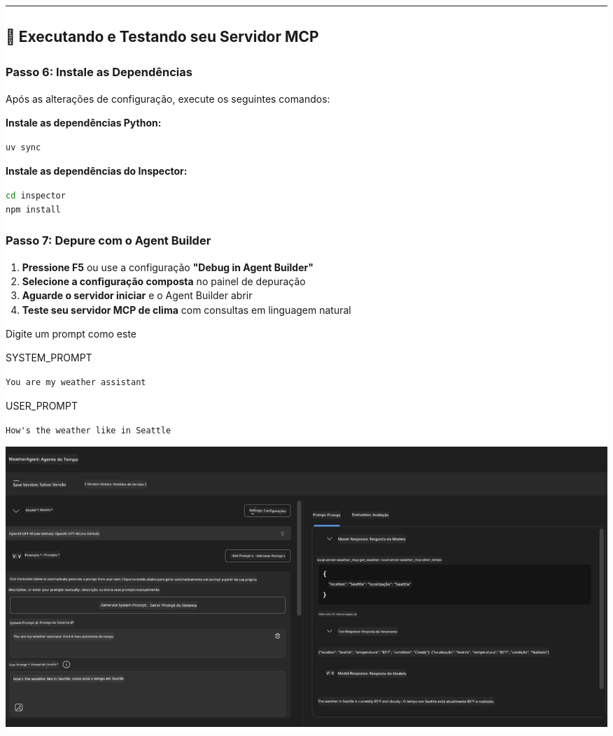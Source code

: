 
---

## 🚀 Executando e Testando seu Servidor MCP

### Passo 6: Instale as Dependências

Após as alterações de configuração, execute os seguintes comandos:

**Instale as dependências Python:**  
```bash
uv sync
```

**Instale as dependências do Inspector:**  
```bash
cd inspector
npm install
```

### Passo 7: Depure com o Agent Builder

1. **Pressione F5** ou use a configuração **"Debug in Agent Builder"**  
2. **Selecione a configuração composta** no painel de depuração  
3. **Aguarde o servidor iniciar** e o Agent Builder abrir  
4. **Teste seu servidor MCP de clima** com consultas em linguagem natural

Digite um prompt como este

SYSTEM_PROMPT

```
You are my weather assistant
```

USER_PROMPT

```
How's the weather like in Seattle
```

![Agent Builder Debug Result](../../../../translated_images/Result.6ac570f7d2b1d5389c561ab0566970fe0f13e75bdd976b6a7f0270bc715d07f8.br.png)
